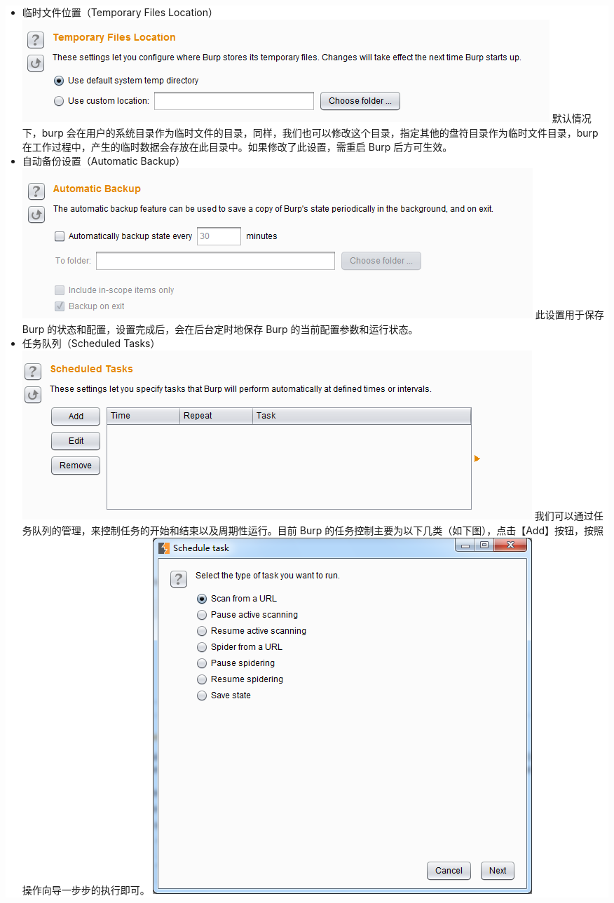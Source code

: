 *   临时文件位置（Temporary Files Location） ![](img/14_47.png) 默认情况下，burp 会在用户的系统目录作为临时文件的目录，同样，我们也可以修改这个目录，指定其他的盘符目录作为临时文件目录，burp 在工作过程中，产生的临时数据会存放在此目录中。如果修改了此设置，需重启 Burp 后方可生效。
*   自动备份设置（Automatic Backup） ![](img/14_48.png) 此设置用于保存 Burp 的状态和配置，设置完成后，会在后台定时地保存 Burp 的当前配置参数和运行状态。
*   任务队列（Scheduled Tasks） ![](img/14_49.png) 我们可以通过任务队列的管理，来控制任务的开始和结束以及周期性运行。目前 Burp 的任务控制主要为以下几类（如下图），点击【Add】按钮，按照操作向导一步步的执行即可。 ![](img/14_50.png)